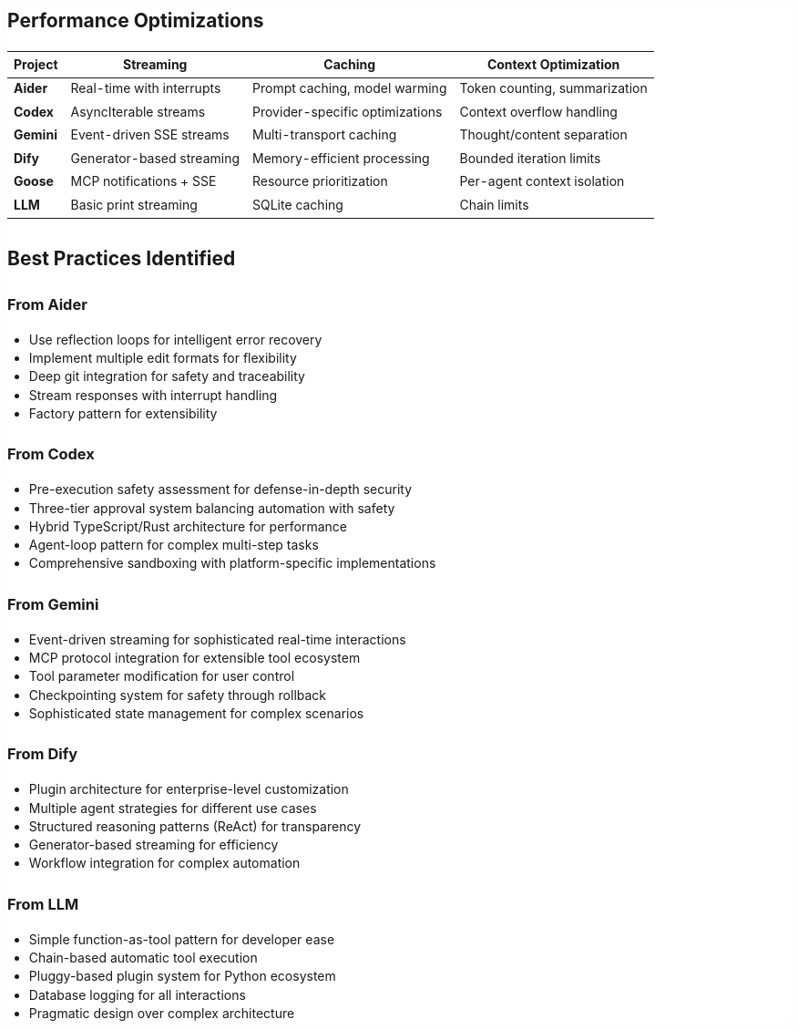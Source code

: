 ## Performance Optimizations

| Project | Streaming | Caching | Context Optimization |
|---------|-----------|---------|---------------------|
| **Aider** | Real-time with interrupts | Prompt caching, model warming | Token counting, summarization |
| **Codex** | AsyncIterable streams | Provider-specific optimizations | Context overflow handling |
| **Gemini** | Event-driven SSE streams | Multi-transport caching | Thought/content separation |
| **Dify** | Generator-based streaming | Memory-efficient processing | Bounded iteration limits |
| **Goose** | MCP notifications + SSE | Resource prioritization | Per-agent context isolation |
| **LLM** | Basic print streaming | SQLite caching | Chain limits |

## Best Practices Identified

### From Aider
- Use reflection loops for intelligent error recovery
- Implement multiple edit formats for flexibility
- Deep git integration for safety and traceability
- Stream responses with interrupt handling
- Factory pattern for extensibility

### From Codex
- Pre-execution safety assessment for defense-in-depth security
- Three-tier approval system balancing automation with safety
- Hybrid TypeScript/Rust architecture for performance
- Agent-loop pattern for complex multi-step tasks
- Comprehensive sandboxing with platform-specific implementations

### From Gemini
- Event-driven streaming for sophisticated real-time interactions
- MCP protocol integration for extensible tool ecosystem
- Tool parameter modification for user control
- Checkpointing system for safety through rollback
- Sophisticated state management for complex scenarios

### From Dify
- Plugin architecture for enterprise-level customization
- Multiple agent strategies for different use cases
- Structured reasoning patterns (ReAct) for transparency
- Generator-based streaming for efficiency
- Workflow integration for complex automation

### From LLM
- Simple function-as-tool pattern for developer ease
- Chain-based automatic tool execution
- Pluggy-based plugin system for Python ecosystem
- Database logging for all interactions
- Pragmatic design over complex architecture
